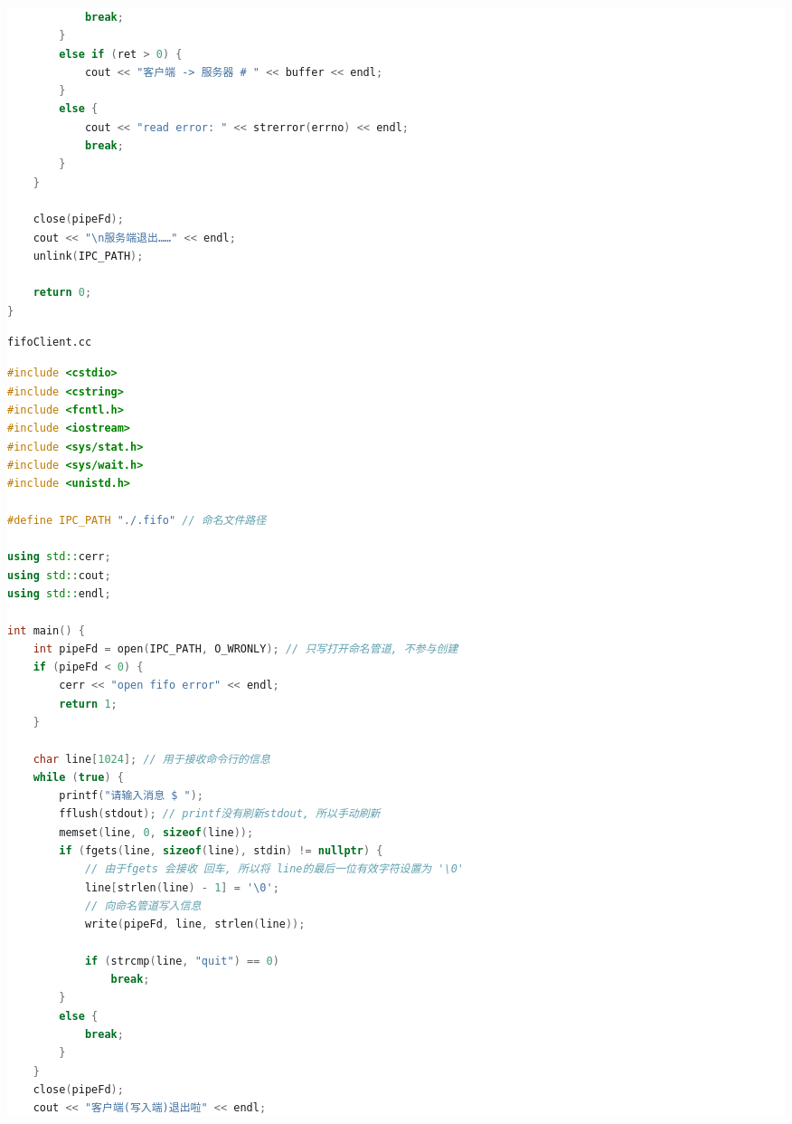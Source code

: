 ```cpp
            break;
        }
        else if (ret > 0) {
            cout << "客户端 -> 服务器 # " << buffer << endl;
        }
        else {
            cout << "read error: " << strerror(errno) << endl;
            break;
        }
    }

    close(pipeFd);
    cout << "\n服务端退出……" << endl;
    unlink(IPC_PATH);

    return 0;
}
```

`fifoClient.cc`

```cpp
#include <cstdio>
#include <cstring>
#include <fcntl.h>
#include <iostream>
#include <sys/stat.h>
#include <sys/wait.h>
#include <unistd.h>

#define IPC_PATH "./.fifo" // 命名文件路径

using std::cerr;
using std::cout;
using std::endl;

int main() {
    int pipeFd = open(IPC_PATH, O_WRONLY); // 只写打开命名管道, 不参与创建
    if (pipeFd < 0) {
        cerr << "open fifo error" << endl;
        return 1;
    }

    char line[1024]; // 用于接收命令行的信息
    while (true) {
        printf("请输入消息 $ ");
        fflush(stdout); // printf没有刷新stdout, 所以手动刷新
        memset(line, 0, sizeof(line));
        if (fgets(line, sizeof(line), stdin) != nullptr) {
            // 由于fgets 会接收 回车, 所以将 line的最后一位有效字符设置为 '\0'
            line[strlen(line) - 1] = '\0';
            // 向命名管道写入信息
            write(pipeFd, line, strlen(line));

            if (strcmp(line, "quit") == 0)
                break;
        }
        else {
            break;
        }
    }
    close(pipeFd);
    cout << "客户端(写入端)退出啦" << endl;

```